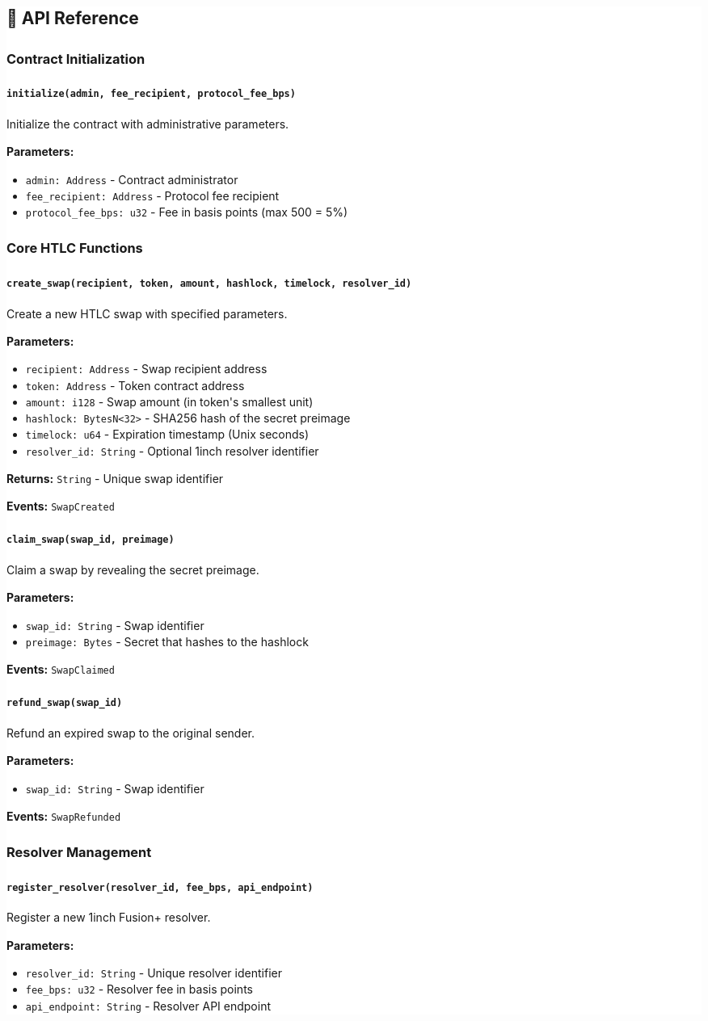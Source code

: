 ## 📖 API Reference

### Contract Initialization

#### `initialize(admin, fee_recipient, protocol_fee_bps)`
Initialize the contract with administrative parameters.

**Parameters:**
- `admin: Address` - Contract administrator
- `fee_recipient: Address` - Protocol fee recipient  
- `protocol_fee_bps: u32` - Fee in basis points (max 500 = 5%)

### Core HTLC Functions

#### `create_swap(recipient, token, amount, hashlock, timelock, resolver_id)`
Create a new HTLC swap with specified parameters.

**Parameters:**
- `recipient: Address` - Swap recipient address
- `token: Address` - Token contract address
- `amount: i128` - Swap amount (in token's smallest unit)
- `hashlock: BytesN<32>` - SHA256 hash of the secret preimage
- `timelock: u64` - Expiration timestamp (Unix seconds)
- `resolver_id: String` - Optional 1inch resolver identifier

**Returns:** `String` - Unique swap identifier

**Events:** `SwapCreated`

#### `claim_swap(swap_id, preimage)`
Claim a swap by revealing the secret preimage.

**Parameters:**
- `swap_id: String` - Swap identifier
- `preimage: Bytes` - Secret that hashes to the hashlock

**Events:** `SwapClaimed`

#### `refund_swap(swap_id)`
Refund an expired swap to the original sender.

**Parameters:**
- `swap_id: String` - Swap identifier

**Events:** `SwapRefunded`

### Resolver Management

#### `register_resolver(resolver_id, fee_bps, api_endpoint)`
Register a new 1inch Fusion+ resolver.

**Parameters:**
- `resolver_id: String` - Unique resolver identifier
- `fee_bps: u32` - Resolver fee in basis points
- `api_endpoint: String` - Resolver API endpoint
